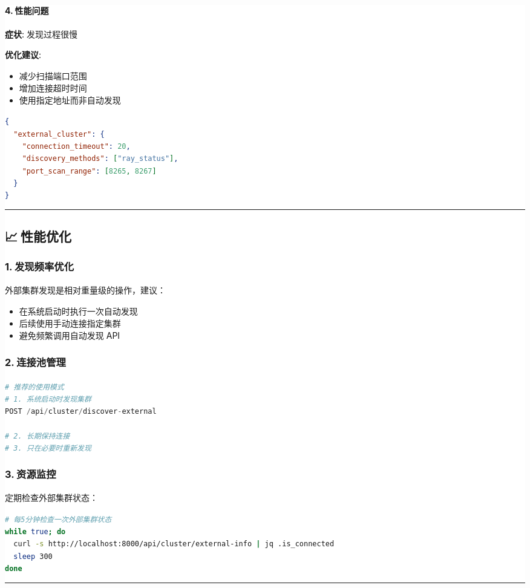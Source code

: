 #### 4. 性能问题

**症状**: 发现过程很慢

**优化建议**:
- 减少扫描端口范围
- 增加连接超时时间
- 使用指定地址而非自动发现

```json
{
  "external_cluster": {
    "connection_timeout": 20,
    "discovery_methods": ["ray_status"],
    "port_scan_range": [8265, 8267]
  }
}
```

---

## 📈 性能优化

### 1. 发现频率优化

外部集群发现是相对重量级的操作，建议：

- 在系统启动时执行一次自动发现
- 后续使用手动连接指定集群
- 避免频繁调用自动发现 API

### 2. 连接池管理

```python
# 推荐的使用模式
# 1. 系统启动时发现集群
POST /api/cluster/discover-external

# 2. 长期保持连接
# 3. 只在必要时重新发现
```

### 3. 资源监控

定期检查外部集群状态：

```bash
# 每5分钟检查一次外部集群状态
while true; do
  curl -s http://localhost:8000/api/cluster/external-info | jq .is_connected
  sleep 300
done
```

---
